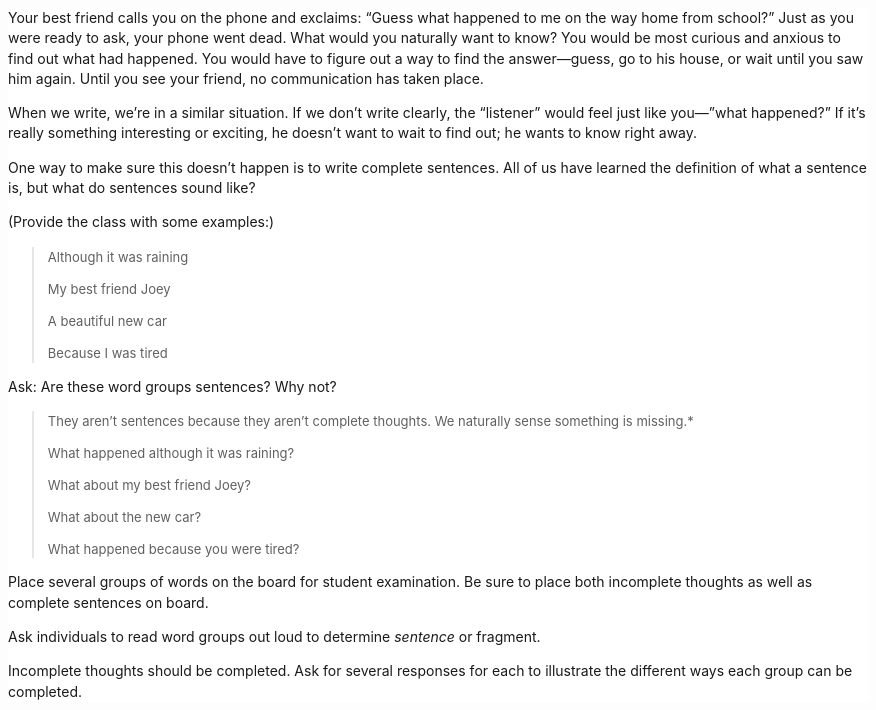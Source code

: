 <p>
Your best friend calls you on the phone and exclaims: “Guess what happened to me on the way home from school?” Just as you were ready to ask, your phone went dead. What would you naturally want to know? You would be most curious and anxious to find out what had happened. You would have to figure out a way to find the answer—guess, go to his house, or wait until you saw him again. Until you see your friend, no communication has taken place.
</p>
<p>
When we write, we’re in a similar situation. If we don’t write clearly, the “listener” would feel just like you—”what happened?” If it’s really something interesting or exciting, he doesn’t want to wait to find out; he wants to know right away.
</p>
<p>
One way to make sure this doesn’t happen is to write complete sentences. All of us have learned the definition of what a sentence is, but what do sentences sound like?
</p>
<p>
(Provide the class with some examples:)
</p>
<blockquote>
<font size="-1">
Although it was raining
<p>
My best friend Joey
</p>
<p>
A beautiful new car
</p>
<p>
Because I was tired
</p>
</font>
</blockquote>
Ask: Are these word groups sentences? Why not?
<blockquote>
<font size="-1">
They aren’t sentences because they aren’t complete thoughts. We naturally sense something is missing.*
<p>
What happened although it was raining?
</p>
<p>
What about my best friend Joey?
</p>
<p>
What about the new car?
</p>
<p>
What happened because you were tired?
</p>
</font>
</blockquote>
Place several groups of words on the board for student examination. Be sure to place both incomplete thoughts as well as complete sentences on board.
<p>
Ask individuals to read word groups out loud to determine
<i>
sentence
</i>
or fragment.
</p>
<p>
Incomplete thoughts should be completed. Ask for several responses for each to illustrate the different ways each group can be completed.
